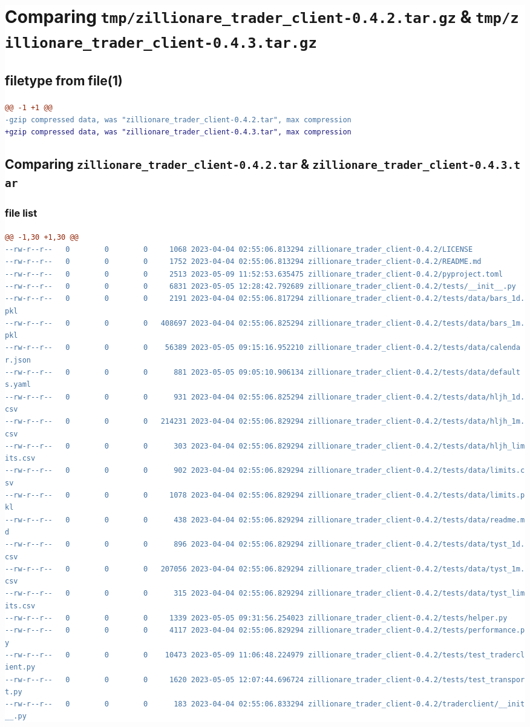# Comparing `tmp/zillionare_trader_client-0.4.2.tar.gz` & `tmp/zillionare_trader_client-0.4.3.tar.gz`

## filetype from file(1)

```diff
@@ -1 +1 @@
-gzip compressed data, was "zillionare_trader_client-0.4.2.tar", max compression
+gzip compressed data, was "zillionare_trader_client-0.4.3.tar", max compression
```

## Comparing `zillionare_trader_client-0.4.2.tar` & `zillionare_trader_client-0.4.3.tar`

### file list

```diff
@@ -1,30 +1,30 @@
--rw-r--r--   0        0        0     1068 2023-04-04 02:55:06.813294 zillionare_trader_client-0.4.2/LICENSE
--rw-r--r--   0        0        0     1752 2023-04-04 02:55:06.813294 zillionare_trader_client-0.4.2/README.md
--rw-r--r--   0        0        0     2513 2023-05-09 11:52:53.635475 zillionare_trader_client-0.4.2/pyproject.toml
--rw-r--r--   0        0        0     6831 2023-05-05 12:28:42.792689 zillionare_trader_client-0.4.2/tests/__init__.py
--rw-r--r--   0        0        0     2191 2023-04-04 02:55:06.817294 zillionare_trader_client-0.4.2/tests/data/bars_1d.pkl
--rw-r--r--   0        0        0   408697 2023-04-04 02:55:06.825294 zillionare_trader_client-0.4.2/tests/data/bars_1m.pkl
--rw-r--r--   0        0        0    56389 2023-05-05 09:15:16.952210 zillionare_trader_client-0.4.2/tests/data/calendar.json
--rw-r--r--   0        0        0      881 2023-05-05 09:05:10.906134 zillionare_trader_client-0.4.2/tests/data/defaults.yaml
--rw-r--r--   0        0        0      931 2023-04-04 02:55:06.825294 zillionare_trader_client-0.4.2/tests/data/hljh_1d.csv
--rw-r--r--   0        0        0   214231 2023-04-04 02:55:06.829294 zillionare_trader_client-0.4.2/tests/data/hljh_1m.csv
--rw-r--r--   0        0        0      303 2023-04-04 02:55:06.829294 zillionare_trader_client-0.4.2/tests/data/hljh_limits.csv
--rw-r--r--   0        0        0      902 2023-04-04 02:55:06.829294 zillionare_trader_client-0.4.2/tests/data/limits.csv
--rw-r--r--   0        0        0     1078 2023-04-04 02:55:06.829294 zillionare_trader_client-0.4.2/tests/data/limits.pkl
--rw-r--r--   0        0        0      438 2023-04-04 02:55:06.829294 zillionare_trader_client-0.4.2/tests/data/readme.md
--rw-r--r--   0        0        0      896 2023-04-04 02:55:06.829294 zillionare_trader_client-0.4.2/tests/data/tyst_1d.csv
--rw-r--r--   0        0        0   207056 2023-04-04 02:55:06.829294 zillionare_trader_client-0.4.2/tests/data/tyst_1m.csv
--rw-r--r--   0        0        0      315 2023-04-04 02:55:06.829294 zillionare_trader_client-0.4.2/tests/data/tyst_limits.csv
--rw-r--r--   0        0        0     1339 2023-05-05 09:31:56.254023 zillionare_trader_client-0.4.2/tests/helper.py
--rw-r--r--   0        0        0     4117 2023-04-04 02:55:06.829294 zillionare_trader_client-0.4.2/tests/performance.py
--rw-r--r--   0        0        0    10473 2023-05-09 11:06:48.224979 zillionare_trader_client-0.4.2/tests/test_traderclient.py
--rw-r--r--   0        0        0     1620 2023-05-05 12:07:44.696724 zillionare_trader_client-0.4.2/tests/test_transport.py
--rw-r--r--   0        0        0      183 2023-04-04 02:55:06.833294 zillionare_trader_client-0.4.2/traderclient/__init__.py
```
